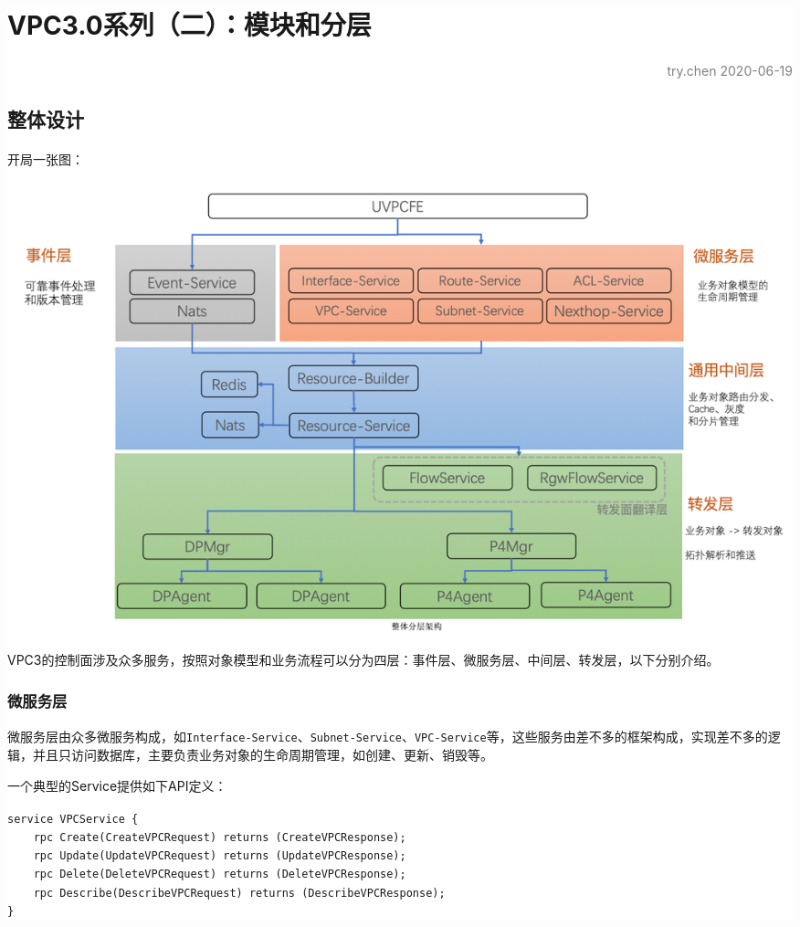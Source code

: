 # VPC3.0系列（二）：模块和分层

<p align="right"><font color=Grey>try.chen 2020-06-19</font></p>

## 整体设计

开局一张图：

<img src="media/vpc3-arch-1.png" title="" alt="" data-align="center">

VPC3的控制面涉及众多服务，按照对象模型和业务流程可以分为四层：事件层、微服务层、中间层、转发层，以下分别介绍。

### 微服务层

微服务层由众多微服务构成，如`Interface-Service`、`Subnet-Service`、`VPC-Service`等，这些服务由差不多的框架构成，实现差不多的逻辑，并且只访问数据库，主要负责业务对象的生命周期管理，如创建、更新、销毁等。

一个典型的Service提供如下API定义：

```protobuf
service VPCService {
    rpc Create(CreateVPCRequest) returns (CreateVPCResponse);
    rpc Update(UpdateVPCRequest) returns (UpdateVPCResponse);
    rpc Delete(DeleteVPCRequest) returns (DeleteVPCResponse);
    rpc Describe(DescribeVPCRequest) returns (DescribeVPCResponse);
}
```
